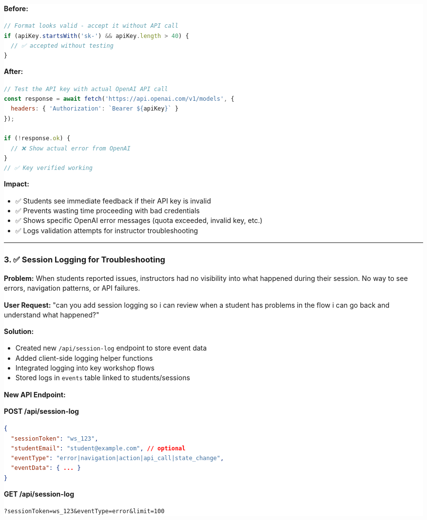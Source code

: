 **Before:**
```javascript
// Format looks valid - accept it without API call
if (apiKey.startsWith('sk-') && apiKey.length > 40) {
  // ✅ accepted without testing
}
```

**After:**
```javascript
// Test the API key with actual OpenAI API call
const response = await fetch('https://api.openai.com/v1/models', {
  headers: { 'Authorization': `Bearer ${apiKey}` }
});

if (!response.ok) {
  // ❌ Show actual error from OpenAI
}
// ✅ Key verified working
```

**Impact:**
- ✅ Students see immediate feedback if their API key is invalid
- ✅ Prevents wasting time proceeding with bad credentials
- ✅ Shows specific OpenAI error messages (quota exceeded, invalid key, etc.)
- ✅ Logs validation attempts for instructor troubleshooting

---

### 3. ✅ Session Logging for Troubleshooting

**Problem:** When students reported issues, instructors had no visibility into what happened during their session. No way to see errors, navigation patterns, or API failures.

**User Request:** "can you add session logging so i can review when a student has problems in the flow i can go back and understand what happened?"

**Solution:**
- Created new `/api/session-log` endpoint to store event data
- Added client-side logging helper functions
- Integrated logging into key workshop flows
- Stored logs in `events` table linked to students/sessions

**New API Endpoint:**

**POST /api/session-log**
```json
{
  "sessionToken": "ws_123",
  "studentEmail": "student@example.com", // optional
  "eventType": "error|navigation|action|api_call|state_change",
  "eventData": { ... }
}
```

**GET /api/session-log**
```
?sessionToken=ws_123&eventType=error&limit=100
```
